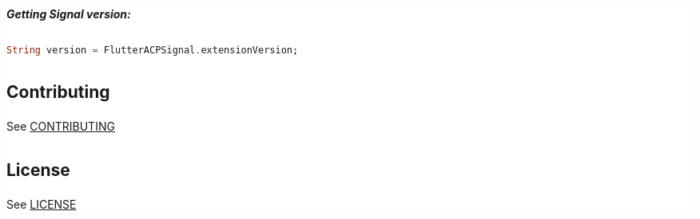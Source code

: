 ##### Getting Signal version:
 ```dart
String version = FlutterACPSignal.extensionVersion;
 ```


## Contributing
See [CONTRIBUTING](CONTRIBUTING.md)

## License
See [LICENSE](LICENSE)
